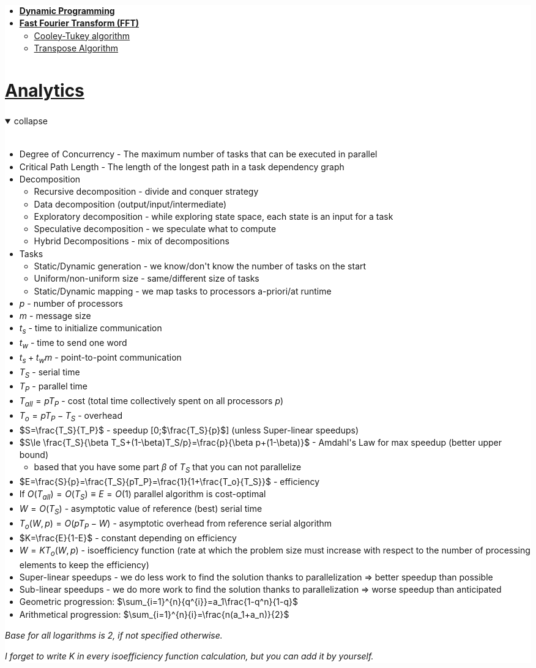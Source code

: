 - [**Dynamic Programming**](#dynamic-programming)
- [**Fast Fourier Transform (FFT)**](#fast-fourier-transform-fft)
	- [Cooley-Tukey algorithm](#cooley-tukey-algorithm)
	- [Transpose Algorithm](#transpose-algorithm)

# [**Analytics**](#pag)

<details open><summary>collapse</summary></br>

- Degree of Concurrency - The maximum number of tasks that can be executed in parallel
- Critical Path Length - The length of the longest path in a task dependency graph
- Decomposition
	- Recursive decomposition - divide and conquer strategy
	- Data decomposition (output/input/intermediate)
	- Exploratory decomposition - while exploring state space, each state is an input for a task
	- Speculative decomposition - we speculate what to compute
	- Hybrid Decompositions - mix of decompositions
- Tasks
	- Static/Dynamic generation - we know/don't know the number of tasks on the start
	- Uniform/non-uniform size - same/different size of tasks
	- Static/Dynamic mapping - we map tasks to processors a-priori/at runtime
- $p$ - number of processors
- $m$ - message size
- $t_s$ - time to initialize communication
- $t_w$ - time to send one word
- $t_s+t_wm$ - point-to-point communication
- $T_S$ - serial time
- $T_P$ - parallel time
- $T_{all}=pT_P$ - cost (total time collectively spent on all processors $p$)
- $T_o=pT_P-T_S$ - overhead
- $S=\frac{T_S}{T_P}$ - speedup [0;$\frac{T_S}{p}$] (unless Super-linear speedups)
- $S\le \frac{T_S}{\beta T_S+(1-\beta)T_S/p}=\frac{p}{\beta p+(1-\beta)}$ - Amdahl's Law for max speedup (better upper bound)
  - based that you have some part $\beta$ of $T_S$ that you can not parallelize
- $E=\frac{S}{p}=\frac{T_S}{pT_P}=\frac{1}{1+\frac{T_o}{T_S}}$ - efficiency
- If $O(T_{all})=O(T_S)\equiv E=O(1)$ parallel algorithm is cost-optimal
- $W=O(T_S)$ - asymptotic value of reference (best) serial time
- $T_o(W,p)=O(pT_P-W)$ - asymptotic overhead from reference serial algorithm
- $K=\frac{E}{1-E}$ - constant depending on efficiency
- $W=KT_o(W,p)$ - isoefficiency function (rate at which the problem size must increase with respect to the number of processing elements to keep the efficiency)
- Super-linear speedups - we do less work to find the solution thanks to parallelization => better speedup than possible
- Sub-linear speedups - we do more work to find the solution thanks to parallelization => worse speedup than anticipated
- Geometric progression: $\sum_{i=1}^{n}{q^{i}}=a_1\frac{1-q^n}{1-q}$
- Arithmetical progression: $\sum_{i=1}^{n}{i}=\frac{n(a_1+a_n)}{2}$

*Base for all logarithms is 2, if not specified otherwise.*

*I forget to write $K$ in every isoefficiency function calculation, but you can add it by yourself.*
